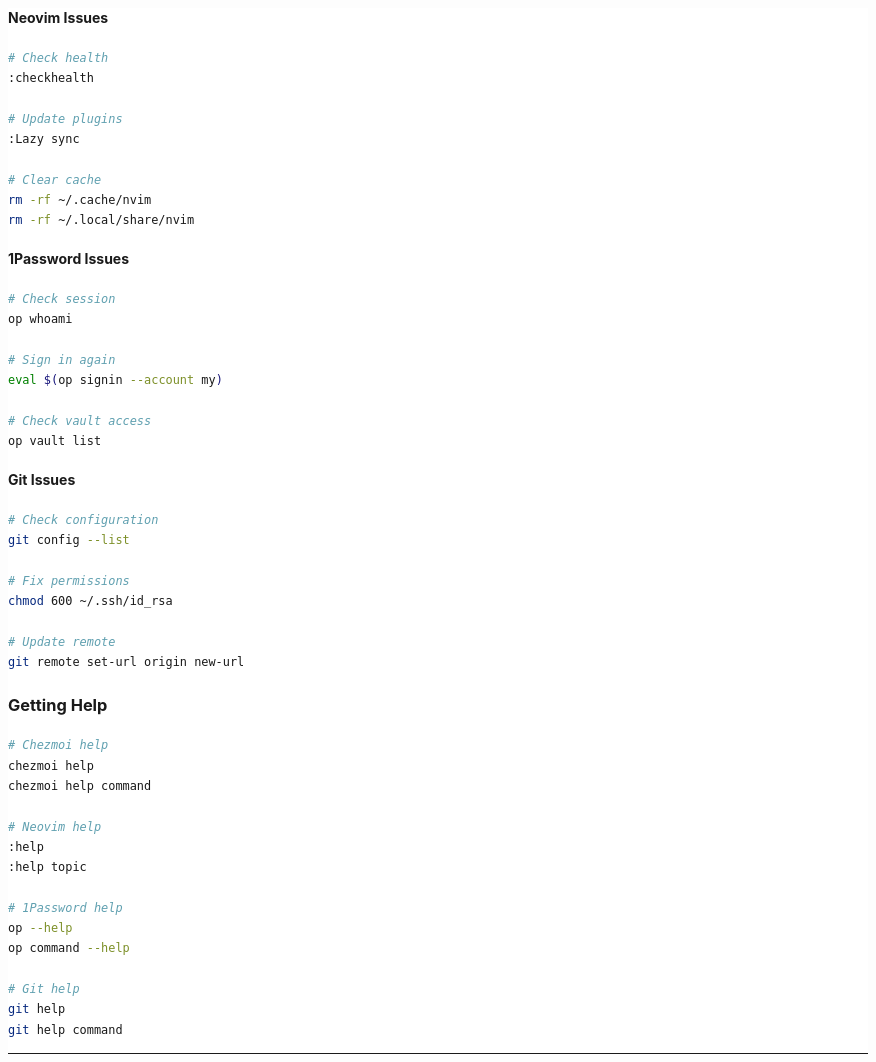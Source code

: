 #### Neovim Issues
```bash
# Check health
:checkhealth

# Update plugins
:Lazy sync

# Clear cache
rm -rf ~/.cache/nvim
rm -rf ~/.local/share/nvim
```

#### 1Password Issues
```bash
# Check session
op whoami

# Sign in again
eval $(op signin --account my)

# Check vault access
op vault list
```

#### Git Issues
```bash
# Check configuration
git config --list

# Fix permissions
chmod 600 ~/.ssh/id_rsa

# Update remote
git remote set-url origin new-url
```

### Getting Help

```bash
# Chezmoi help
chezmoi help
chezmoi help command

# Neovim help
:help
:help topic

# 1Password help
op --help
op command --help

# Git help
git help
git help command
```

---